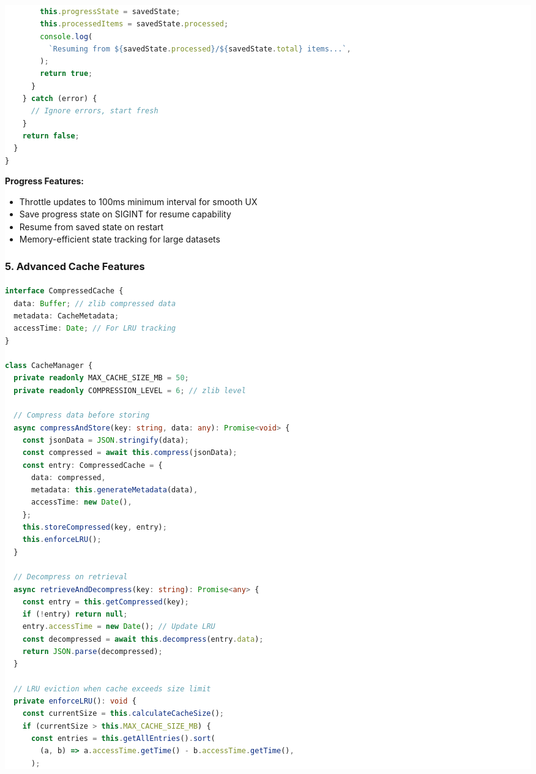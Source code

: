 ```typescript
        this.progressState = savedState;
        this.processedItems = savedState.processed;
        console.log(
          `Resuming from ${savedState.processed}/${savedState.total} items...`,
        );
        return true;
      }
    } catch (error) {
      // Ignore errors, start fresh
    }
    return false;
  }
}
```

**Progress Features:**

- Throttle updates to 100ms minimum interval for smooth UX
- Save progress state on SIGINT for resume capability
- Resume from saved state on restart
- Memory-efficient state tracking for large datasets

### 5. Advanced Cache Features

```typescript
interface CompressedCache {
  data: Buffer; // zlib compressed data
  metadata: CacheMetadata;
  accessTime: Date; // For LRU tracking
}

class CacheManager {
  private readonly MAX_CACHE_SIZE_MB = 50;
  private readonly COMPRESSION_LEVEL = 6; // zlib level

  // Compress data before storing
  async compressAndStore(key: string, data: any): Promise<void> {
    const jsonData = JSON.stringify(data);
    const compressed = await this.compress(jsonData);
    const entry: CompressedCache = {
      data: compressed,
      metadata: this.generateMetadata(data),
      accessTime: new Date(),
    };
    this.storeCompressed(key, entry);
    this.enforceLRU();
  }

  // Decompress on retrieval
  async retrieveAndDecompress(key: string): Promise<any> {
    const entry = this.getCompressed(key);
    if (!entry) return null;
    entry.accessTime = new Date(); // Update LRU
    const decompressed = await this.decompress(entry.data);
    return JSON.parse(decompressed);
  }

  // LRU eviction when cache exceeds size limit
  private enforceLRU(): void {
    const currentSize = this.calculateCacheSize();
    if (currentSize > this.MAX_CACHE_SIZE_MB) {
      const entries = this.getAllEntries().sort(
        (a, b) => a.accessTime.getTime() - b.accessTime.getTime(),
      );
```